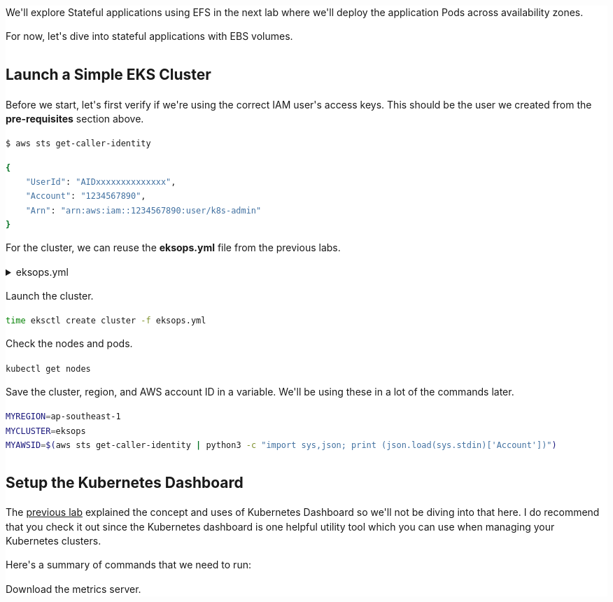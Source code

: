 We'll explore Stateful applications using EFS in the next lab where we'll deploy the application Pods across availability zones.

For now, let's dive into stateful applications with EBS volumes.


## Launch a Simple EKS Cluster

Before we start, let's first verify if we're using the correct IAM user's access keys. This should be the user we created from the **pre-requisites** section above.

```bash
$ aws sts get-caller-identity 
```
```bash
{
    "UserId": "AIDxxxxxxxxxxxxxx",
    "Account": "1234567890",
    "Arn": "arn:aws:iam::1234567890:user/k8s-admin"
} 
```

For the cluster, we can reuse the **eksops.yml** file from the previous labs.

<details><summary> eksops.yml </summary></details>

Launch the cluster.

```bash
time eksctl create cluster -f eksops.yml 
```

Check the nodes and pods.

```bash
kubectl get nodes 
```

Save the cluster, region, and AWS account ID in a variable. We'll be using these in a lot of the commands later.

```bash
MYREGION=ap-southeast-1
MYCLUSTER=eksops 
MYAWSID=$(aws sts get-caller-identity | python3 -c "import sys,json; print (json.load(sys.stdin)['Account'])")
```

## Setup the Kubernetes Dashboard   

The [previous lab](../../Lab_055_EKS_Kubernetes_Dashboard/README.md) explained the concept and uses of Kubernetes Dashboard so we'll not be diving into that here. I do recommend that you check it out since the Kubernetes dashboard is one helpful utility tool which you can use when managing your Kubernetes clusters.

Here's a summary of commands that we need to run:

Download the metrics server.
